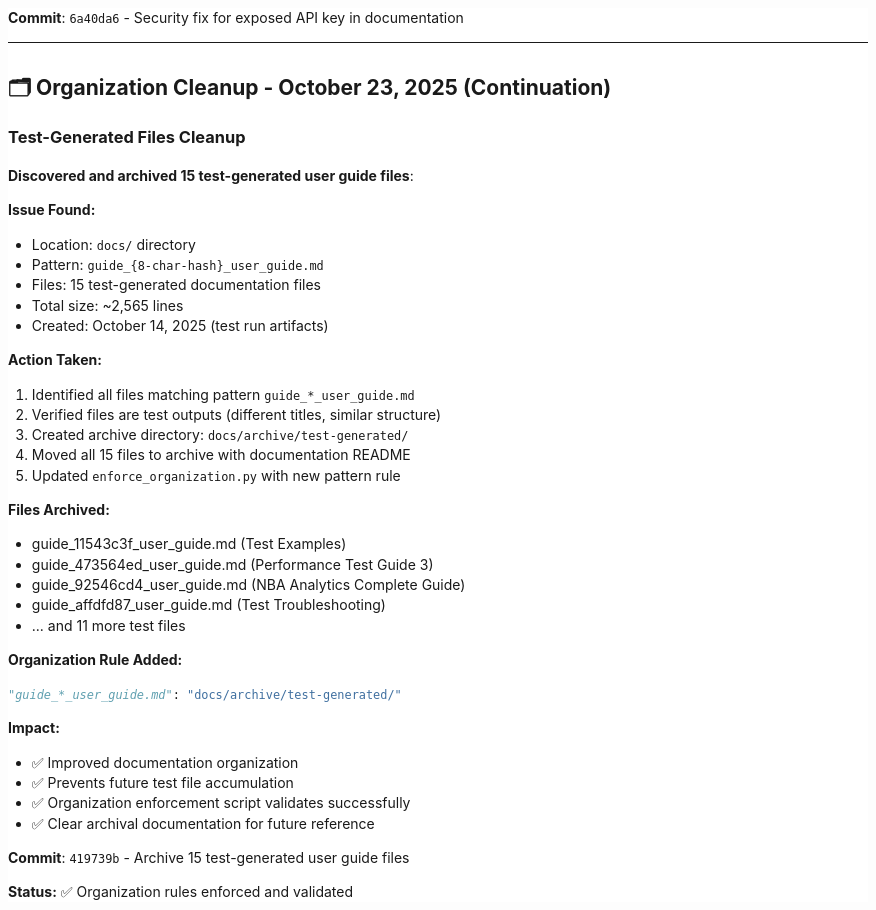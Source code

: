 **Commit**: `6a40da6` - Security fix for exposed API key in documentation

---

## 🗂️ Organization Cleanup - October 23, 2025 (Continuation)

### Test-Generated Files Cleanup

**Discovered and archived 15 test-generated user guide files**:

**Issue Found:**
- Location: `docs/` directory
- Pattern: `guide_{8-char-hash}_user_guide.md`
- Files: 15 test-generated documentation files
- Total size: ~2,565 lines
- Created: October 14, 2025 (test run artifacts)

**Action Taken:**
1. Identified all files matching pattern `guide_*_user_guide.md`
2. Verified files are test outputs (different titles, similar structure)
3. Created archive directory: `docs/archive/test-generated/`
4. Moved all 15 files to archive with documentation README
5. Updated `enforce_organization.py` with new pattern rule

**Files Archived:**
- guide_11543c3f_user_guide.md (Test Examples)
- guide_473564ed_user_guide.md (Performance Test Guide 3)
- guide_92546cd4_user_guide.md (NBA Analytics Complete Guide)
- guide_affdfd87_user_guide.md (Test Troubleshooting)
- ... and 11 more test files

**Organization Rule Added:**
```python
"guide_*_user_guide.md": "docs/archive/test-generated/"
```

**Impact:**
- ✅ Improved documentation organization
- ✅ Prevents future test file accumulation
- ✅ Organization enforcement script validates successfully
- ✅ Clear archival documentation for future reference

**Commit**: `419739b` - Archive 15 test-generated user guide files

**Status:** ✅ Organization rules enforced and validated
